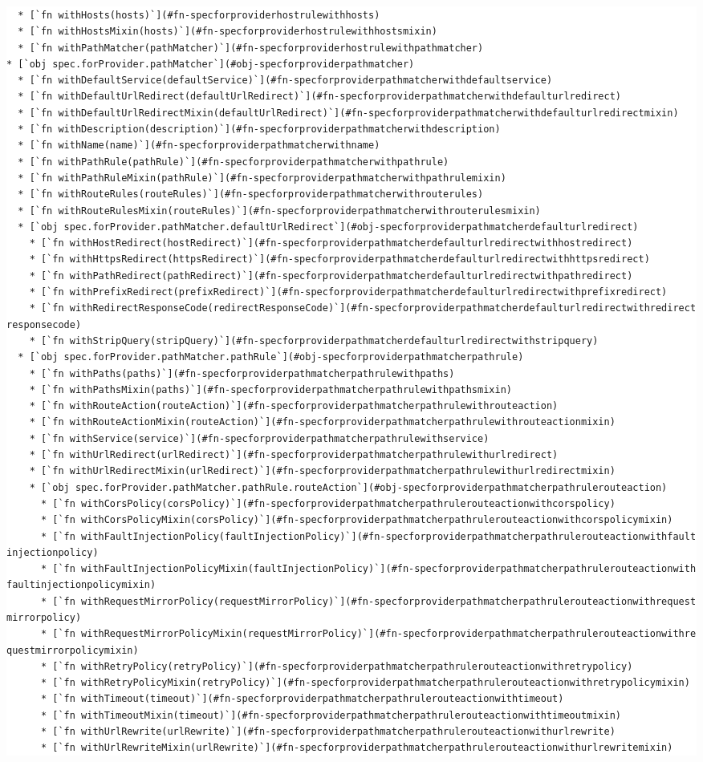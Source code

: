       * [`fn withHosts(hosts)`](#fn-specforproviderhostrulewithhosts)
      * [`fn withHostsMixin(hosts)`](#fn-specforproviderhostrulewithhostsmixin)
      * [`fn withPathMatcher(pathMatcher)`](#fn-specforproviderhostrulewithpathmatcher)
    * [`obj spec.forProvider.pathMatcher`](#obj-specforproviderpathmatcher)
      * [`fn withDefaultService(defaultService)`](#fn-specforproviderpathmatcherwithdefaultservice)
      * [`fn withDefaultUrlRedirect(defaultUrlRedirect)`](#fn-specforproviderpathmatcherwithdefaulturlredirect)
      * [`fn withDefaultUrlRedirectMixin(defaultUrlRedirect)`](#fn-specforproviderpathmatcherwithdefaulturlredirectmixin)
      * [`fn withDescription(description)`](#fn-specforproviderpathmatcherwithdescription)
      * [`fn withName(name)`](#fn-specforproviderpathmatcherwithname)
      * [`fn withPathRule(pathRule)`](#fn-specforproviderpathmatcherwithpathrule)
      * [`fn withPathRuleMixin(pathRule)`](#fn-specforproviderpathmatcherwithpathrulemixin)
      * [`fn withRouteRules(routeRules)`](#fn-specforproviderpathmatcherwithrouterules)
      * [`fn withRouteRulesMixin(routeRules)`](#fn-specforproviderpathmatcherwithrouterulesmixin)
      * [`obj spec.forProvider.pathMatcher.defaultUrlRedirect`](#obj-specforproviderpathmatcherdefaulturlredirect)
        * [`fn withHostRedirect(hostRedirect)`](#fn-specforproviderpathmatcherdefaulturlredirectwithhostredirect)
        * [`fn withHttpsRedirect(httpsRedirect)`](#fn-specforproviderpathmatcherdefaulturlredirectwithhttpsredirect)
        * [`fn withPathRedirect(pathRedirect)`](#fn-specforproviderpathmatcherdefaulturlredirectwithpathredirect)
        * [`fn withPrefixRedirect(prefixRedirect)`](#fn-specforproviderpathmatcherdefaulturlredirectwithprefixredirect)
        * [`fn withRedirectResponseCode(redirectResponseCode)`](#fn-specforproviderpathmatcherdefaulturlredirectwithredirectresponsecode)
        * [`fn withStripQuery(stripQuery)`](#fn-specforproviderpathmatcherdefaulturlredirectwithstripquery)
      * [`obj spec.forProvider.pathMatcher.pathRule`](#obj-specforproviderpathmatcherpathrule)
        * [`fn withPaths(paths)`](#fn-specforproviderpathmatcherpathrulewithpaths)
        * [`fn withPathsMixin(paths)`](#fn-specforproviderpathmatcherpathrulewithpathsmixin)
        * [`fn withRouteAction(routeAction)`](#fn-specforproviderpathmatcherpathrulewithrouteaction)
        * [`fn withRouteActionMixin(routeAction)`](#fn-specforproviderpathmatcherpathrulewithrouteactionmixin)
        * [`fn withService(service)`](#fn-specforproviderpathmatcherpathrulewithservice)
        * [`fn withUrlRedirect(urlRedirect)`](#fn-specforproviderpathmatcherpathrulewithurlredirect)
        * [`fn withUrlRedirectMixin(urlRedirect)`](#fn-specforproviderpathmatcherpathrulewithurlredirectmixin)
        * [`obj spec.forProvider.pathMatcher.pathRule.routeAction`](#obj-specforproviderpathmatcherpathrulerouteaction)
          * [`fn withCorsPolicy(corsPolicy)`](#fn-specforproviderpathmatcherpathrulerouteactionwithcorspolicy)
          * [`fn withCorsPolicyMixin(corsPolicy)`](#fn-specforproviderpathmatcherpathrulerouteactionwithcorspolicymixin)
          * [`fn withFaultInjectionPolicy(faultInjectionPolicy)`](#fn-specforproviderpathmatcherpathrulerouteactionwithfaultinjectionpolicy)
          * [`fn withFaultInjectionPolicyMixin(faultInjectionPolicy)`](#fn-specforproviderpathmatcherpathrulerouteactionwithfaultinjectionpolicymixin)
          * [`fn withRequestMirrorPolicy(requestMirrorPolicy)`](#fn-specforproviderpathmatcherpathrulerouteactionwithrequestmirrorpolicy)
          * [`fn withRequestMirrorPolicyMixin(requestMirrorPolicy)`](#fn-specforproviderpathmatcherpathrulerouteactionwithrequestmirrorpolicymixin)
          * [`fn withRetryPolicy(retryPolicy)`](#fn-specforproviderpathmatcherpathrulerouteactionwithretrypolicy)
          * [`fn withRetryPolicyMixin(retryPolicy)`](#fn-specforproviderpathmatcherpathrulerouteactionwithretrypolicymixin)
          * [`fn withTimeout(timeout)`](#fn-specforproviderpathmatcherpathrulerouteactionwithtimeout)
          * [`fn withTimeoutMixin(timeout)`](#fn-specforproviderpathmatcherpathrulerouteactionwithtimeoutmixin)
          * [`fn withUrlRewrite(urlRewrite)`](#fn-specforproviderpathmatcherpathrulerouteactionwithurlrewrite)
          * [`fn withUrlRewriteMixin(urlRewrite)`](#fn-specforproviderpathmatcherpathrulerouteactionwithurlrewritemixin)